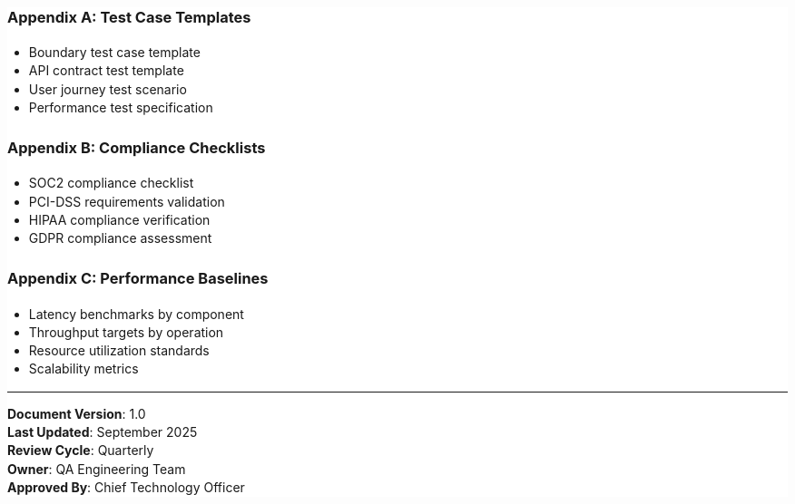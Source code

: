 ### Appendix A: Test Case Templates
- Boundary test case template
- API contract test template
- User journey test scenario
- Performance test specification

### Appendix B: Compliance Checklists
- SOC2 compliance checklist
- PCI-DSS requirements validation
- HIPAA compliance verification
- GDPR compliance assessment

### Appendix C: Performance Baselines
- Latency benchmarks by component
- Throughput targets by operation
- Resource utilization standards
- Scalability metrics

---

**Document Version**: 1.0  
**Last Updated**: September 2025  
**Review Cycle**: Quarterly  
**Owner**: QA Engineering Team  
**Approved By**: Chief Technology Officer